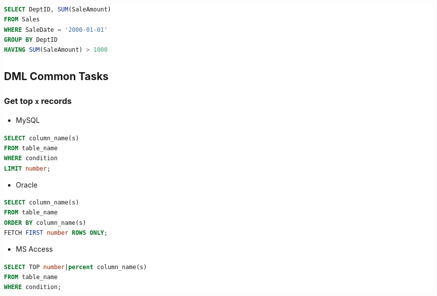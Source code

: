 ```sql
SELECT DeptID, SUM(SaleAmount)
FROM Sales
WHERE SaleDate = '2000-01-01'
GROUP BY DeptID
HAVING SUM(SaleAmount) > 1000
```

## DML Common Tasks

### Get top `x` records

- MySQL

```sql
SELECT column_name(s)
FROM table_name
WHERE condition
LIMIT number;
```

- Oracle

```sql
SELECT column_name(s)
FROM table_name
ORDER BY column_name(s)
FETCH FIRST number ROWS ONLY;
```

- MS Access

```sql
SELECT TOP number|percent column_name(s)
FROM table_name
WHERE condition;
```
